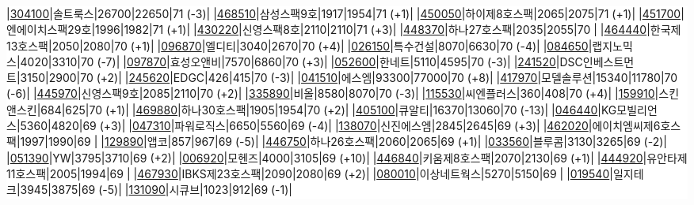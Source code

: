 |[304100](https://finance.daum.net/quotes/A304100)|솔트룩스|26700|22650|71 (-3)|
|[468510](https://finance.daum.net/quotes/A468510)|삼성스팩9호|1917|1954|71 (+1)|
|[450050](https://finance.daum.net/quotes/A450050)|하이제8호스팩|2065|2075|71 (+1)|
|[451700](https://finance.daum.net/quotes/A451700)|엔에이치스팩29호|1996|1982|71 (+1)|
|[430220](https://finance.daum.net/quotes/A430220)|신영스팩8호|2110|2110|71 (+3)|
|[448370](https://finance.daum.net/quotes/A448370)|하나27호스팩|2035|2055|70 |
|[464440](https://finance.daum.net/quotes/A464440)|한국제13호스팩|2050|2080|70 (+1)|
|[096870](https://finance.daum.net/quotes/A096870)|엘디티|3040|2670|70 (+4)|
|[026150](https://finance.daum.net/quotes/A026150)|특수건설|8070|6630|70 (-4)|
|[084650](https://finance.daum.net/quotes/A084650)|랩지노믹스|4020|3310|70 (-7)|
|[097870](https://finance.daum.net/quotes/A097870)|효성오앤비|7570|6860|70 (+3)|
|[052600](https://finance.daum.net/quotes/A052600)|한네트|5110|4595|70 (-3)|
|[241520](https://finance.daum.net/quotes/A241520)|DSC인베스트먼트|3150|2900|70 (+2)|
|[245620](https://finance.daum.net/quotes/A245620)|EDGC|426|415|70 (-3)|
|[041510](https://finance.daum.net/quotes/A041510)|에스엠|93300|77000|70 (+8)|
|[417970](https://finance.daum.net/quotes/A417970)|모델솔루션|15340|11780|70 (-6)|
|[445970](https://finance.daum.net/quotes/A445970)|신영스팩9호|2085|2110|70 (+2)|
|[335890](https://finance.daum.net/quotes/A335890)|비올|8580|8070|70 (-3)|
|[115530](https://finance.daum.net/quotes/A115530)|씨엔플러스|360|408|70 (+4)|
|[159910](https://finance.daum.net/quotes/A159910)|스킨앤스킨|684|625|70 (+1)|
|[469880](https://finance.daum.net/quotes/A469880)|하나30호스팩|1905|1954|70 (+2)|
|[405100](https://finance.daum.net/quotes/A405100)|큐알티|16370|13060|70 (-13)|
|[046440](https://finance.daum.net/quotes/A046440)|KG모빌리언스|5360|4820|69 (+3)|
|[047310](https://finance.daum.net/quotes/A047310)|파워로직스|6650|5560|69 (-4)|
|[138070](https://finance.daum.net/quotes/A138070)|신진에스엠|2845|2645|69 (+3)|
|[462020](https://finance.daum.net/quotes/A462020)|에이치엠씨제6호스팩|1997|1990|69 |
|[129890](https://finance.daum.net/quotes/A129890)|앱코|857|967|69 (-5)|
|[446750](https://finance.daum.net/quotes/A446750)|하나26호스팩|2060|2065|69 (+1)|
|[033560](https://finance.daum.net/quotes/A033560)|블루콤|3130|3265|69 (-2)|
|[051390](https://finance.daum.net/quotes/A051390)|YW|3795|3710|69 (+2)|
|[006920](https://finance.daum.net/quotes/A006920)|모헨즈|4000|3105|69 (+10)|
|[446840](https://finance.daum.net/quotes/A446840)|키움제8호스팩|2070|2130|69 (+1)|
|[444920](https://finance.daum.net/quotes/A444920)|유안타제11호스팩|2005|1994|69 |
|[467930](https://finance.daum.net/quotes/A467930)|IBKS제23호스팩|2090|2080|69 (+2)|
|[080010](https://finance.daum.net/quotes/A080010)|이상네트웍스|5270|5150|69 |
|[019540](https://finance.daum.net/quotes/A019540)|일지테크|3945|3875|69 (-5)|
|[131090](https://finance.daum.net/quotes/A131090)|시큐브|1023|912|69 (-1)|